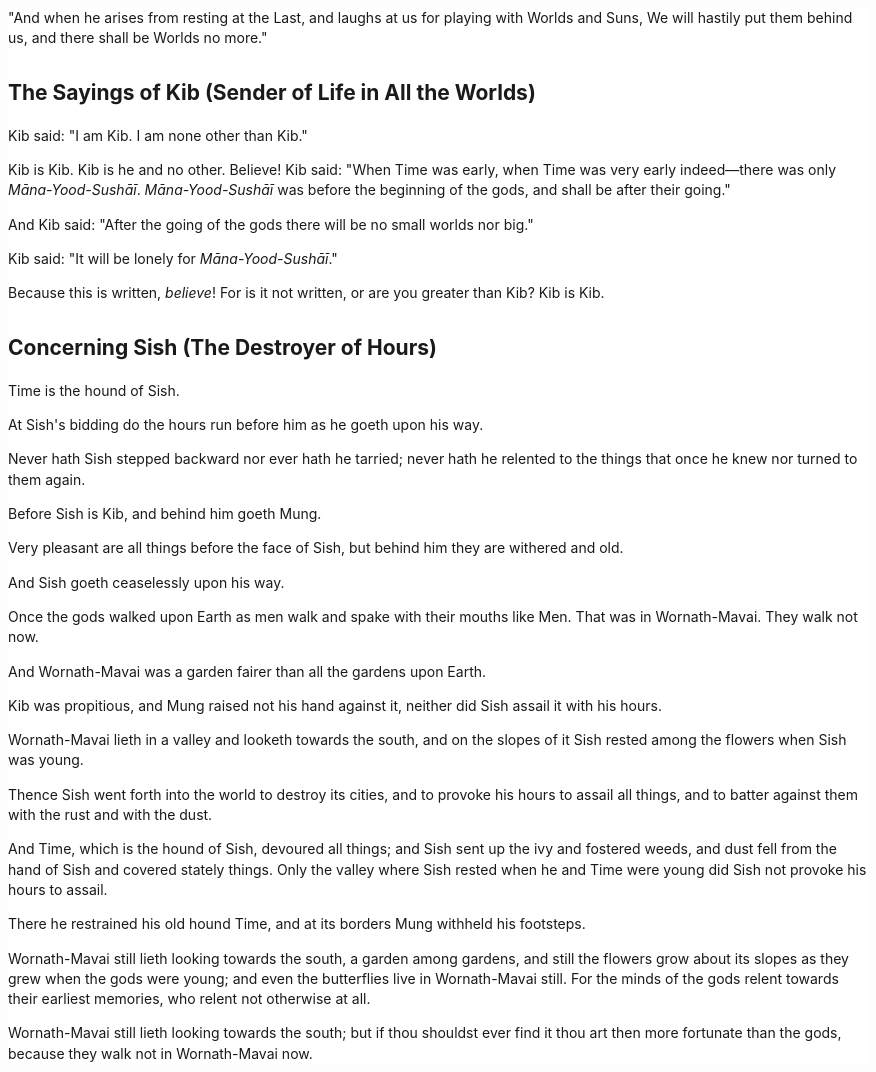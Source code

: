 "And when he arises from resting at the Last, and laughs at us for playing with Worlds and Suns, We will hastily put them behind us, and there shall be Worlds no more."


##  The Sayings of Kib (Sender of Life in All the Worlds)

Kib said: "I am Kib. I am none other than Kib."

Kib is Kib. Kib is he and no other. Believe! Kib said: "When Time was early, when Time was very early indeed﻿—there was only *Māna-Yood-Sushāī*. *Māna-Yood-Sushāī* was before the beginning of the gods, and shall be after their going."

And Kib said: "After the going of the gods there will be no small worlds nor big."

Kib said: "It will be lonely for *Māna-Yood-Sushāī*."

Because this is written, _believe_! For is it not written, or are you greater than Kib? Kib is Kib.


##  Concerning Sish (The Destroyer of Hours)

Time is the hound of Sish.

At Sish's bidding do the hours run before him as he goeth upon his way.

Never hath Sish stepped backward nor ever hath he tarried; never hath he relented to the things that once he knew nor turned to them again.

Before Sish is Kib, and behind him goeth Mung.

Very pleasant are all things before the face of Sish, but behind him they are withered and old.

And Sish goeth ceaselessly upon his way.

Once the gods walked upon Earth as men walk and spake with their mouths like Men. That was in Wornath-Mavai. They walk not now.

And Wornath-Mavai was a garden fairer than all the gardens upon Earth.

Kib was propitious, and Mung raised not his hand against it, neither did Sish assail it with his hours.

Wornath-Mavai lieth in a valley and looketh towards the south, and on the slopes of it Sish rested among the flowers when Sish was young.

Thence Sish went forth into the world to destroy its cities, and to provoke his hours to assail all things, and to batter against them with the rust and with the dust.

And Time, which is the hound of Sish, devoured all things; and Sish sent up the ivy and fostered weeds, and dust fell from the hand of Sish and covered stately things. Only the valley where Sish rested when he and Time were young did Sish not provoke his hours to assail.

There he restrained his old hound Time, and at its borders Mung withheld his footsteps.

Wornath-Mavai still lieth looking towards the south, a garden among gardens, and still the flowers grow about its slopes as they grew when the gods were young; and even the butterflies live in Wornath-Mavai still. For the minds of the gods relent towards their earliest memories, who relent not otherwise at all.

Wornath-Mavai still lieth looking towards the south; but if thou shouldst ever find it thou art then more fortunate than the gods, because they walk not in Wornath-Mavai now.
